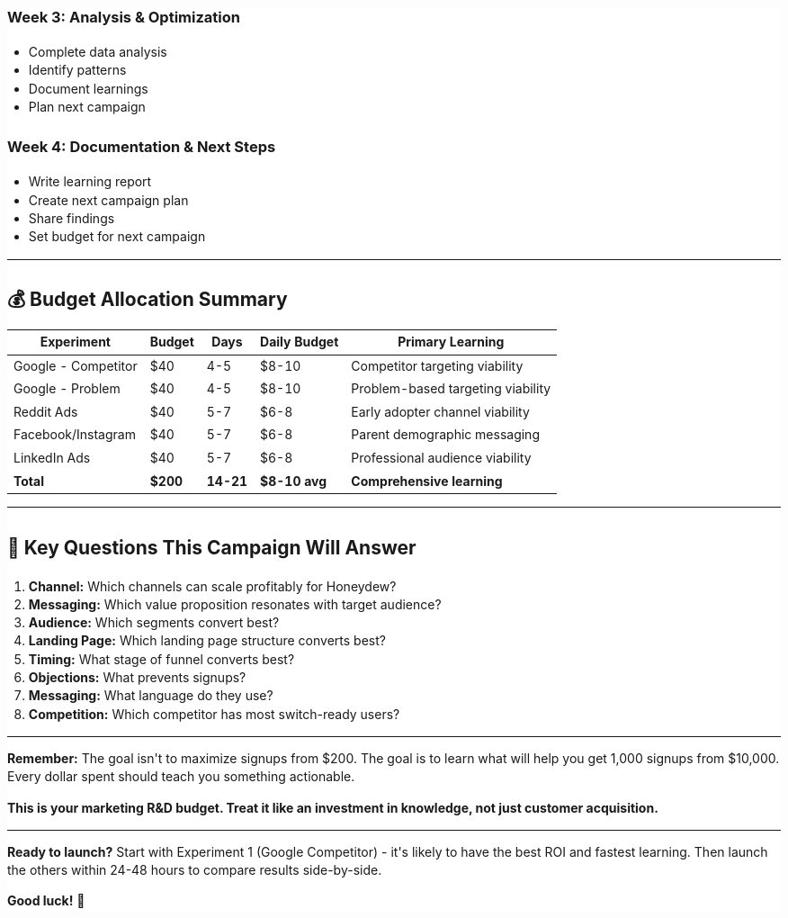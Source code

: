 ### Week 3: Analysis & Optimization
- Complete data analysis
- Identify patterns
- Document learnings
- Plan next campaign

### Week 4: Documentation & Next Steps
- Write learning report
- Create next campaign plan
- Share findings
- Set budget for next campaign

---

## 💰 Budget Allocation Summary

| Experiment | Budget | Days | Daily Budget | Primary Learning |
|------------|--------|------|--------------|------------------|
| Google - Competitor | $40 | 4-5 | $8-10 | Competitor targeting viability |
| Google - Problem | $40 | 4-5 | $8-10 | Problem-based targeting viability |
| Reddit Ads | $40 | 5-7 | $6-8 | Early adopter channel viability |
| Facebook/Instagram | $40 | 5-7 | $6-8 | Parent demographic messaging |
| LinkedIn Ads | $40 | 5-7 | $6-8 | Professional audience viability |
| **Total** | **$200** | **14-21** | **$8-10 avg** | **Comprehensive learning** |

---

## 🎯 Key Questions This Campaign Will Answer

1. **Channel:** Which channels can scale profitably for Honeydew?
2. **Messaging:** Which value proposition resonates with target audience?
3. **Audience:** Which segments convert best?
4. **Landing Page:** Which landing page structure converts best?
5. **Timing:** What stage of funnel converts best?
6. **Objections:** What prevents signups?
7. **Messaging:** What language do they use?
8. **Competition:** Which competitor has most switch-ready users?

---

**Remember:** The goal isn't to maximize signups from $200. The goal is to learn what will help you get 1,000 signups from $10,000. Every dollar spent should teach you something actionable.

**This is your marketing R&D budget. Treat it like an investment in knowledge, not just customer acquisition.**

---

**Ready to launch?** Start with Experiment 1 (Google Competitor) - it's likely to have the best ROI and fastest learning. Then launch the others within 24-48 hours to compare results side-by-side.

**Good luck!** 🚀


